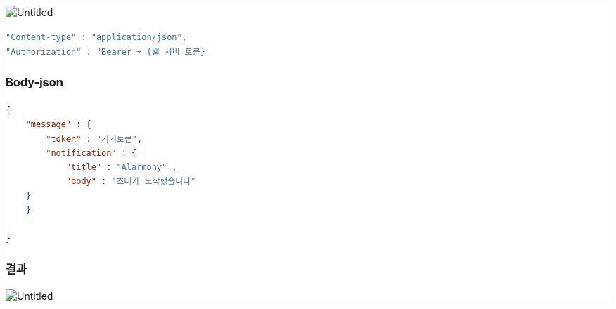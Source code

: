 ![Untitled](%E1%84%91%E1%85%A9%E1%84%90%E1%85%B5%E1%86%BC%E1%84%86%E1%85%A6%E1%84%82%E1%85%B2%E1%84%8B%E1%85%A5%E1%86%AF%203345f6ddb76b449394d17cf63c6c3be8/Untitled%2038.png)

```java
"Content-type" : "application/json",
"Authorization" : "Bearer + {웹 서버 토큰}
```

### Body-json

```json
{
    "message" : {
        "token" : "기기토큰",
        "notification" : {
            "title" : "Alarmony" ,
            "body" : "초대가 도착했습니다"
    }
    } 

}
```

### 결과

![Untitled](%E1%84%91%E1%85%A9%E1%84%90%E1%85%B5%E1%86%BC%E1%84%86%E1%85%A6%E1%84%82%E1%85%B2%E1%84%8B%E1%85%A5%E1%86%AF%203345f6ddb76b449394d17cf63c6c3be8/Untitled%2039.png)